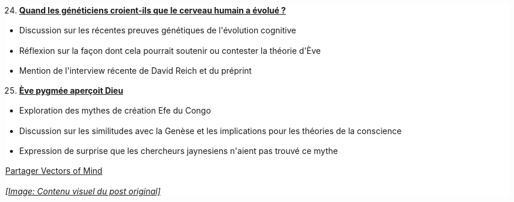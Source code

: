 24. **[Quand les généticiens croient-ils que le cerveau humain a évolué ?](https://www.vectorsofmind.com/p/when-do-geneticists-believe-the-human)**

 * Discussion sur les récentes preuves génétiques de l'évolution cognitive

 * Réflexion sur la façon dont cela pourrait soutenir ou contester la théorie d'Ève

 * Mention de l'interview récente de David Reich et du préprint

25. **[Ève pygmée aperçoit Dieu](https://www.vectorsofmind.com/p/pygmy-eve-peeps-god)**

 * Exploration des mythes de création Efe du Congo

 * Discussion sur les similitudes avec la Genèse et les implications pour les théories de la conscience

 * Expression de surprise que les chercheurs jaynesiens n'aient pas trouvé ce mythe

[Partager Vectors of Mind](https://www.vectorsofmind.com/?action=share)

[*[Image: Contenu visuel du post original]*](https://substackcdn.com/image/fetch/$s_!TQ-8!,f_auto,q_auto:good,fl_progressive:steep/https%3A%2F%2Fsubstack-post-media.s3.amazonaws.com%2Fpublic%2Fimages%2Fea519f97-52bf-42ab-ac6f-510dcb6b3d32_1024x1024.webp)